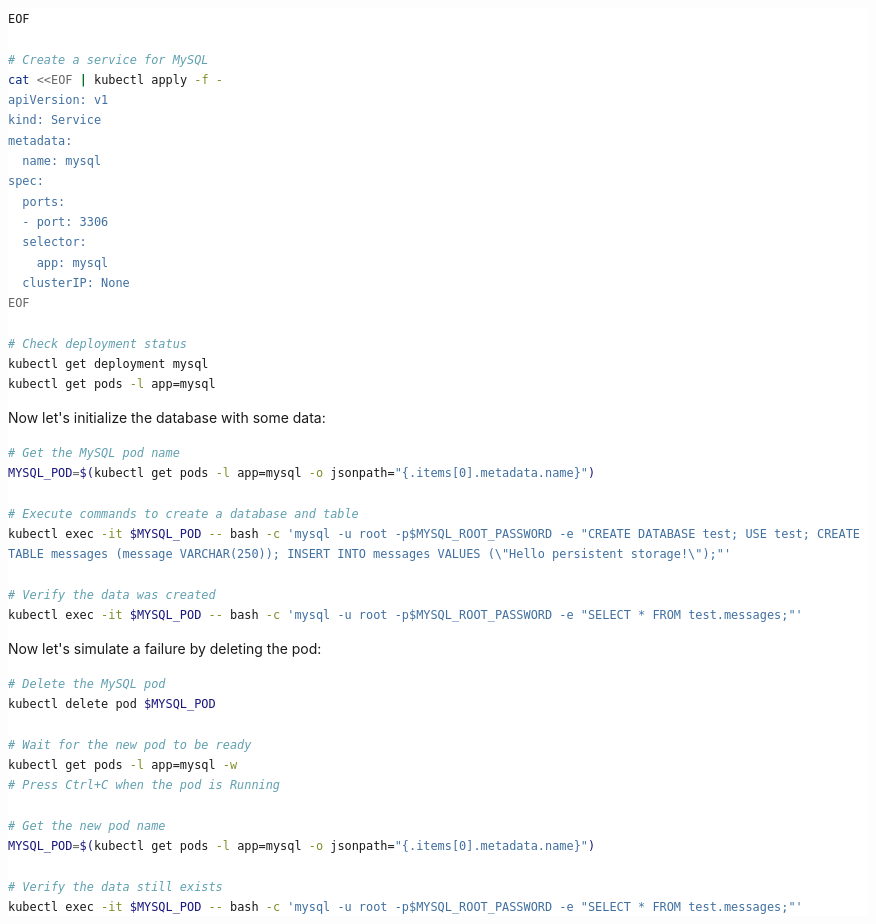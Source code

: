```bash
EOF

# Create a service for MySQL
cat <<EOF | kubectl apply -f -
apiVersion: v1
kind: Service
metadata:
  name: mysql
spec:
  ports:
  - port: 3306
  selector:
    app: mysql
  clusterIP: None
EOF

# Check deployment status
kubectl get deployment mysql
kubectl get pods -l app=mysql
```

Now let's initialize the database with some data:

```bash
# Get the MySQL pod name
MYSQL_POD=$(kubectl get pods -l app=mysql -o jsonpath="{.items[0].metadata.name}")

# Execute commands to create a database and table
kubectl exec -it $MYSQL_POD -- bash -c 'mysql -u root -p$MYSQL_ROOT_PASSWORD -e "CREATE DATABASE test; USE test; CREATE TABLE messages (message VARCHAR(250)); INSERT INTO messages VALUES (\"Hello persistent storage!\");"'

# Verify the data was created
kubectl exec -it $MYSQL_POD -- bash -c 'mysql -u root -p$MYSQL_ROOT_PASSWORD -e "SELECT * FROM test.messages;"'
```

Now let's simulate a failure by deleting the pod:

```bash
# Delete the MySQL pod
kubectl delete pod $MYSQL_POD

# Wait for the new pod to be ready
kubectl get pods -l app=mysql -w
# Press Ctrl+C when the pod is Running

# Get the new pod name
MYSQL_POD=$(kubectl get pods -l app=mysql -o jsonpath="{.items[0].metadata.name}")

# Verify the data still exists
kubectl exec -it $MYSQL_POD -- bash -c 'mysql -u root -p$MYSQL_ROOT_PASSWORD -e "SELECT * FROM test.messages;"'
```
